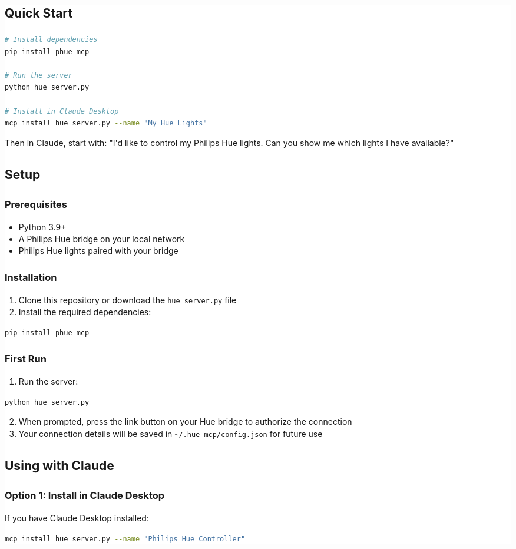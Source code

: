 ## Quick Start

```bash
# Install dependencies
pip install phue mcp

# Run the server
python hue_server.py

# Install in Claude Desktop
mcp install hue_server.py --name "My Hue Lights"
```

Then in Claude, start with: "I'd like to control my Philips Hue lights. Can you show me which lights I have available?"

## Setup

### Prerequisites

- Python 3.9+
- A Philips Hue bridge on your local network
- Philips Hue lights paired with your bridge

### Installation

1. Clone this repository or download the `hue_server.py` file
2. Install the required dependencies:

```bash
pip install phue mcp
```

### First Run

1. Run the server:

```bash
python hue_server.py
```

2. When prompted, press the link button on your Hue bridge to authorize the connection
3. Your connection details will be saved in `~/.hue-mcp/config.json` for future use

## Using with Claude

### Option 1: Install in Claude Desktop

If you have Claude Desktop installed:

```bash
mcp install hue_server.py --name "Philips Hue Controller"
```
